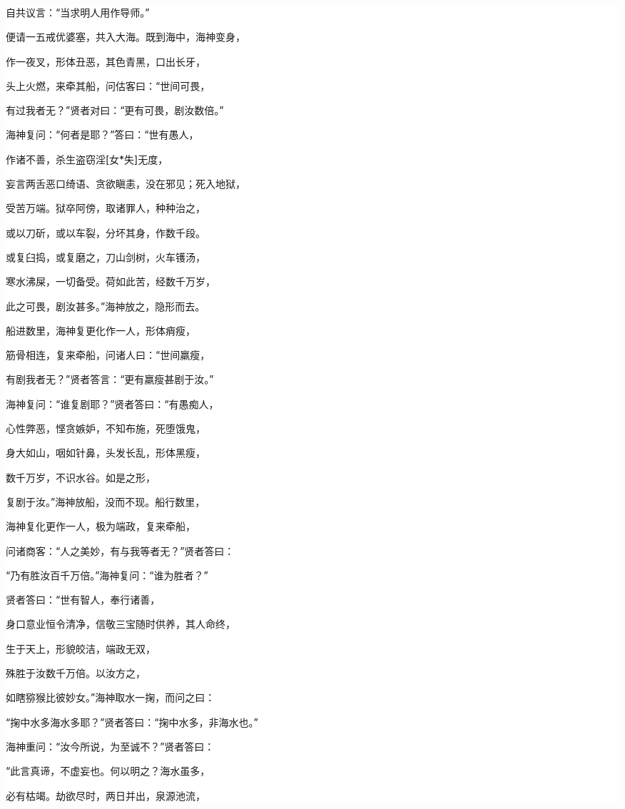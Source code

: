 自共议言：“当求明人用作导师。”

便请一五戒优婆塞，共入大海。既到海中，海神变身，

作一夜叉，形体丑恶，其色青黑，口出长牙，

头上火燃，来牵其船，问估客曰：“世间可畏，

有过我者无？”贤者对曰：“更有可畏，剧汝数倍。”

海神复问：“何者是耶？”答曰：“世有愚人，

作诸不善，杀生盗窃淫[女*失]无度，

妄言两舌恶口绮语、贪欲瞋恚，没在邪见；死入地狱，

受苦万端。狱卒阿傍，取诸罪人，种种治之，

或以刀斫，或以车裂，分坏其身，作数千段。

或复臼捣，或复磨之，刀山剑树，火车镬汤，

寒水沸屎，一切备受。荷如此苦，经数千万岁，

此之可畏，剧汝甚多。”海神放之，隐形而去。

船进数里，海神复更化作一人，形体痟瘦，

筋骨相连，复来牵船，问诸人曰：“世间羸瘦，

有剧我者无？”贤者答言：“更有羸瘦甚剧于汝。”

海神复问：“谁复剧耶？”贤者答曰：“有愚痴人，

心性弊恶，悭贪嫉妒，不知布施，死堕饿鬼，

身大如山，咽如针鼻，头发长乱，形体黑瘦，

数千万岁，不识水谷。如是之形，

复剧于汝。”海神放船，没而不现。船行数里，

海神复化更作一人，极为端政，复来牵船，

问诸商客：“人之美妙，有与我等者无？”贤者答曰：

“乃有胜汝百千万倍。”海神复问：“谁为胜者？”

贤者答曰：“世有智人，奉行诸善，

身口意业恒令清净，信敬三宝随时供养，其人命终，

生于天上，形貌皎洁，端政无双，

殊胜于汝数千万倍。以汝方之，

如瞎猕猴比彼妙女。”海神取水一掬，而问之曰：

“掬中水多海水多耶？”贤者答曰：“掬中水多，非海水也。”

海神重问：“汝今所说，为至诚不？”贤者答曰：

“此言真谛，不虚妄也。何以明之？海水虽多，

必有枯竭。劫欲尽时，两日并出，泉源池流，
